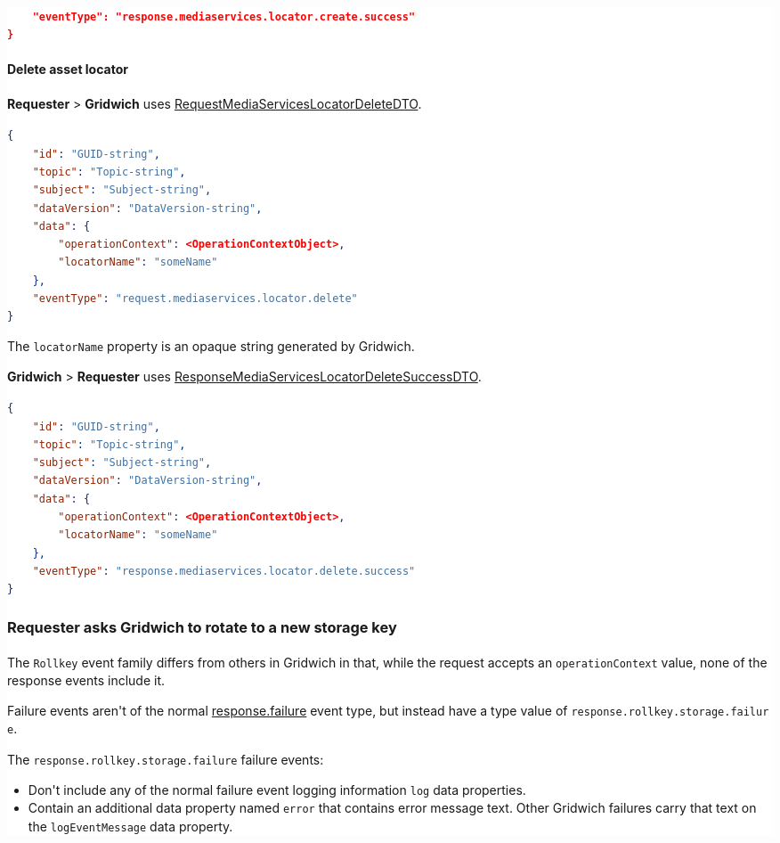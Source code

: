 ```json
    "eventType": "response.mediaservices.locator.create.success"
}
```

#### <a id="deletelocator"></a>Delete asset locator

 **Requester** > **Gridwich** uses [RequestMediaServicesLocatorDeleteDTO](https://github.com/mspnp/gridwich/blob/main/src/Gridwich.Core/src/DTO/Requests/RequestMediaServicesLocatorDeleteDTO.cs).

```json
{
    "id": "GUID-string",
    "topic": "Topic-string",
    "subject": "Subject-string",
    "dataVersion": "DataVersion-string",
    "data": {
        "operationContext": <OperationContextObject>,
        "locatorName": "someName"
    },
    "eventType": "request.mediaservices.locator.delete"
}
```

The `locatorName` property is an opaque string generated by Gridwich.

**Gridwich** > **Requester** uses [ResponseMediaServicesLocatorDeleteSuccessDTO](https://github.com/mspnp/gridwich/blob/main/src/Gridwich.Core/src/DTO/Responses/ResponseMediaServicesLocatorDeleteSuccessDTO.cs).

```json
{
    "id": "GUID-string",
    "topic": "Topic-string",
    "subject": "Subject-string",
    "dataVersion": "DataVersion-string",
    "data": {
        "operationContext": <OperationContextObject>,
        "locatorName": "someName"
    },
    "eventType": "response.mediaservices.locator.delete.success"
}
```

### <a id="rollkey"></a>Requester asks Gridwich to rotate to a new storage key

The `Rollkey` event family differs from others in Gridwich in that, while the request accepts an `operationContext` value, none of the response events include it.

Failure events aren't of the normal [response.failure](#m-fail) event type, but instead have a type value of `response.rollkey.storage.failure`.

The `response.rollkey.storage.failure` failure events:
- Don't include any of the normal failure event logging information `log` data properties.
- Contain an additional data property named `error` that contains error message text. Other Gridwich failures carry that text on the `logEventMessage` data property.
